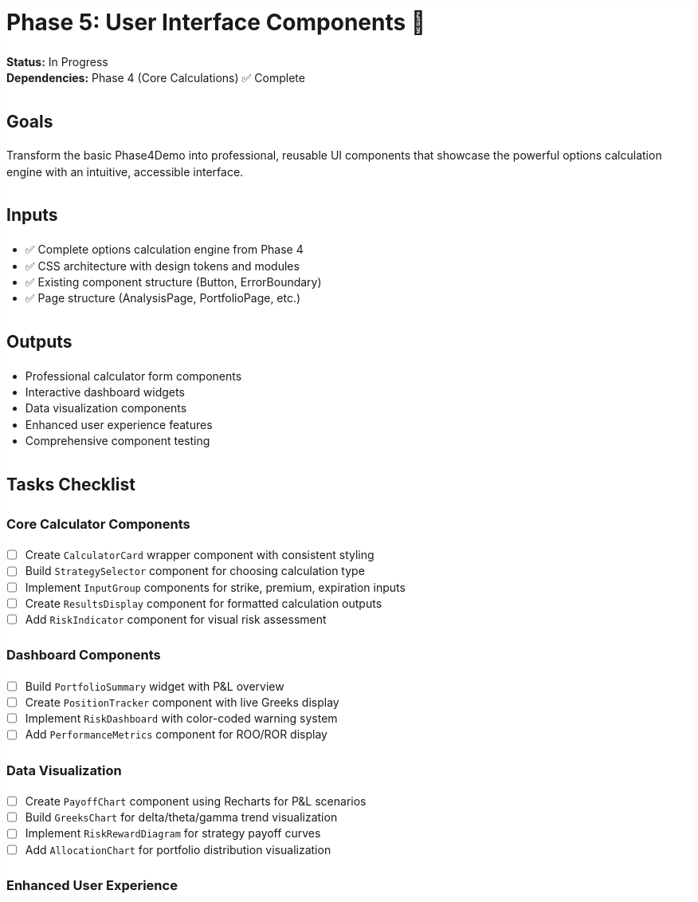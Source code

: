 # Phase 5: User Interface Components 🎨

**Status:** In Progress  
**Dependencies:** Phase 4 (Core Calculations) ✅ Complete

## Goals

Transform the basic Phase4Demo into professional, reusable UI components that showcase the powerful options calculation engine with an intuitive, accessible interface.

## Inputs

- ✅ Complete options calculation engine from Phase 4
- ✅ CSS architecture with design tokens and modules
- ✅ Existing component structure (Button, ErrorBoundary)
- ✅ Page structure (AnalysisPage, PortfolioPage, etc.)

## Outputs

- Professional calculator form components
- Interactive dashboard widgets
- Data visualization components
- Enhanced user experience features
- Comprehensive component testing

## Tasks Checklist

### Core Calculator Components

- [ ] Create `CalculatorCard` wrapper component with consistent styling
- [ ] Build `StrategySelector` component for choosing calculation type
- [ ] Implement `InputGroup` components for strike, premium, expiration inputs
- [ ] Create `ResultsDisplay` component for formatted calculation outputs
- [ ] Add `RiskIndicator` component for visual risk assessment

### Dashboard Components

- [ ] Build `PortfolioSummary` widget with P&L overview
- [ ] Create `PositionTracker` component with live Greeks display
- [ ] Implement `RiskDashboard` with color-coded warning system
- [ ] Add `PerformanceMetrics` component for ROO/ROR display

### Data Visualization

- [ ] Create `PayoffChart` component using Recharts for P&L scenarios
- [ ] Build `GreeksChart` for delta/theta/gamma trend visualization
- [ ] Implement `RiskRewardDiagram` for strategy payoff curves
- [ ] Add `AllocationChart` for portfolio distribution visualization

### Enhanced User Experience
